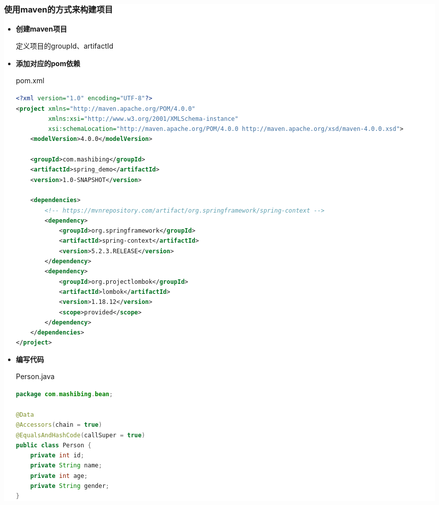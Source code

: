 
### 使用maven的方式来构建项目

- **创建maven项目**

  定义项目的groupId、artifactId

- **添加对应的pom依赖**

  pom.xml

  ```xml
  <?xml version="1.0" encoding="UTF-8"?>
  <project xmlns="http://maven.apache.org/POM/4.0.0"
           xmlns:xsi="http://www.w3.org/2001/XMLSchema-instance"
           xsi:schemaLocation="http://maven.apache.org/POM/4.0.0 http://maven.apache.org/xsd/maven-4.0.0.xsd">
      <modelVersion>4.0.0</modelVersion>
  
      <groupId>com.mashibing</groupId>
      <artifactId>spring_demo</artifactId>
      <version>1.0-SNAPSHOT</version>
  
      <dependencies>
          <!-- https://mvnrepository.com/artifact/org.springframework/spring-context -->
          <dependency>
              <groupId>org.springframework</groupId>
              <artifactId>spring-context</artifactId>
              <version>5.2.3.RELEASE</version>
          </dependency>
          <dependency>
              <groupId>org.projectlombok</groupId>
              <artifactId>lombok</artifactId>
              <version>1.18.12</version>
              <scope>provided</scope>
          </dependency>
      </dependencies>
  </project>
  ```

- **编写代码**

  Person.java

  ```java
  package com.mashibing.bean;
  
  @Data
  @Accessors(chain = true)
  @EqualsAndHashCode(callSuper = true)
  public class Person {
      private int id;
      private String name;
      private int age;
      private String gender;
  }
  ```
